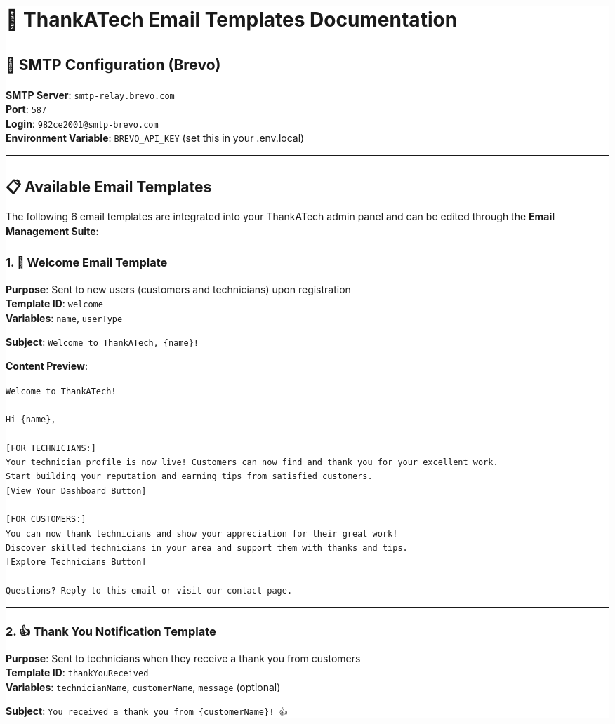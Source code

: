 # 📧 ThankATech Email Templates Documentation

## 🔧 SMTP Configuration (Brevo)

**SMTP Server**: `smtp-relay.brevo.com`  
**Port**: `587`  
**Login**: `982ce2001@smtp-brevo.com`  
**Environment Variable**: `BREVO_API_KEY` (set this in your .env.local)

---

## 📋 Available Email Templates

The following 6 email templates are integrated into your ThankATech admin panel and can be edited through the **Email Management Suite**:

### 1. 🎉 **Welcome Email Template**

**Purpose**: Sent to new users (customers and technicians) upon registration  
**Template ID**: `welcome`  
**Variables**: `name`, `userType`

**Subject**: `Welcome to ThankATech, {name}!`

**Content Preview**:
```html
Welcome to ThankATech!

Hi {name},

[FOR TECHNICIANS:]
Your technician profile is now live! Customers can now find and thank you for your excellent work.
Start building your reputation and earning tips from satisfied customers.
[View Your Dashboard Button]

[FOR CUSTOMERS:]
You can now thank technicians and show your appreciation for their great work!
Discover skilled technicians in your area and support them with thanks and tips.
[Explore Technicians Button]

Questions? Reply to this email or visit our contact page.
```

---

### 2. 👍 **Thank You Notification Template**

**Purpose**: Sent to technicians when they receive a thank you from customers  
**Template ID**: `thankYouReceived`  
**Variables**: `technicianName`, `customerName`, `message` (optional)

**Subject**: `You received a thank you from {customerName}! 👍`
